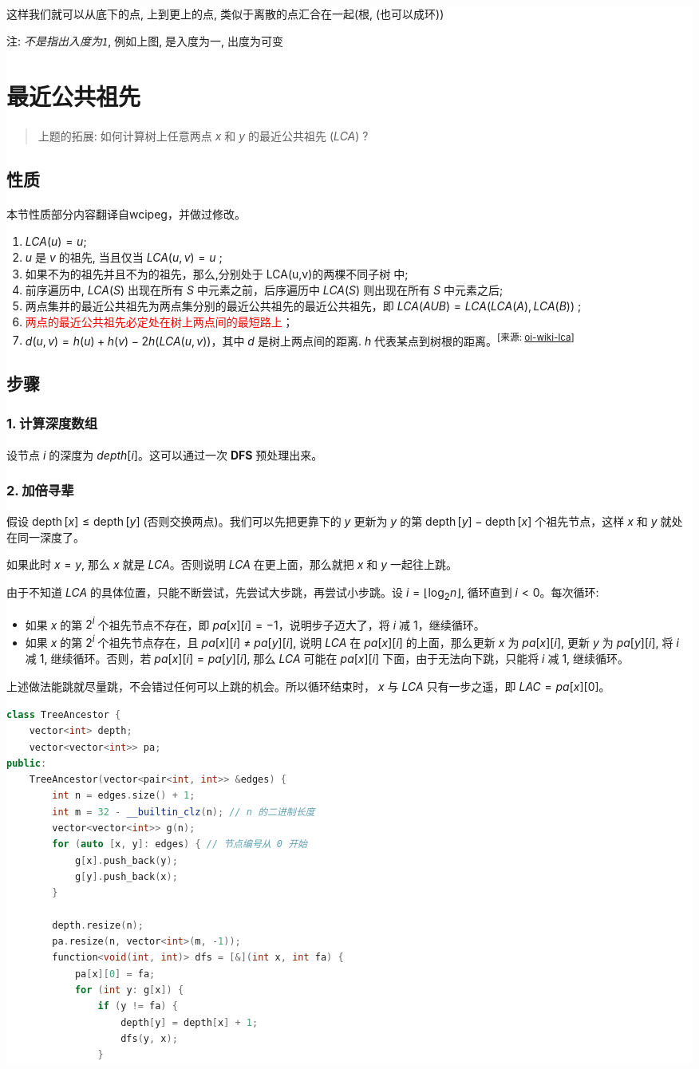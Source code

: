 这样我们就可以从底下的点, 上到更上的点, 类似于离散的点汇合在一起(根, (也可以成环))

注: *不是指出入度为`1`*, 例如上图, 是入度为一, 出度为可变

# 最近公共祖先

> 上题的拓展: 如何计算树上任意两点 $x$ 和 $y$ 的最近公共祖先 $(LCA)$ ?

## 性质

本节性质部分内容翻译自wcipeg，并做过修改。
1. $LCA({u}) = u$;
2. $u$ 是 $v$ 的祖先, 当且仅当 $LCA(u,v) =u$ ;
3. 如果不为的祖先并且不为的祖先，那么,分别处于 LCA(u,v)的两棵不同子树
中;
4. 前序遍历中, $LCA(S)$ 出现在所有 $S$ 中元素之前，后序遍历中 $LCA(S)$ 则出现在所有 $S$ 中元素之后;
5. 两点集并的最近公共祖先为两点集分别的最近公共祖先的最近公共祖先，即 $LCA(A U B) = LCA(LCA(A), LCA(B))$ ;
6. <d style="color:red">两点的最近公共祖先必定处在树上两点间的最短路上</d>；
7. $d(u,v) = h(u) + h(v) - 2h(LCA(u,v))$，其中 $d$ 是树上两点间的距离. $h$ 代表某点到树根的距离。<sup>[来源: [oi-wiki-lca](https://oi-wiki.org/graph/lca/)]</sup>

## 步骤
### 1. 计算深度数组

设节点 $i$ 的深度为 $depth[i]$。这可以通过一次 **DFS** 预处理出来。

### 2. 加倍寻辈

假设 $\operatorname{depth}[x] \leq \operatorname{depth}[y]$ (否则交换两点)。我们可以先把更靠下的 $y$ 更新为 $y$ 的第 $\operatorname{depth}[y]-\operatorname{depth}[x]$ 个祖先节点，这样 $x$ 和 $y$ 就处在同一深度了。

如果此时 $x=y$, 那么 $x$ 就是 $LCA$。否则说明 $LCA$ 在更上面，那么就把 $x$ 和 $y$ 一起往上跳。

由于不知道 $LCA$ 的具体位置，只能不断尝试，先尝试大步跳，再尝试小步跳。设 $i=\left\lfloor\log _{2} n\right\rfloor$, 循环直到 $i<0$。每次循环:
- 如果 $x$ 的第 $2^{i}$ 个祖先节点不存在，即 $pa[x][i]=-1$，说明步子迈大了，将 $i$ 减 $1$，继续循环。
- 如果 $x$ 的第 $2^{i}$ 个祖先节点存在，且 $pa[x][i]$ ≠ $pa[y][i]$, 说明 $LCA$ 在 $pa[x][i]$ 的上面，那么更新 $x$ 为 $pa[x][i]$, 更新 $y$ 为 $pa[y][i]$, 将 $i$ 减 $1$, 继续循环。否则，若 $pa[x][i]=pa[y][i]$, 那么 $LCA$ 可能在 $pa[x][i]$ 下面，由于无法向下跳，只能将 $i$ 减 $1$, 继续循环。

上述做法能跳就尽量跳，不会错过任何可以上跳的机会。所以循环结束时， $x$ 与 $LCA$ 只有一步之遥，即 $LAC=pa[x][0]$。

```C++
class TreeAncestor {
    vector<int> depth;
    vector<vector<int>> pa;
public:
    TreeAncestor(vector<pair<int, int>> &edges) {
        int n = edges.size() + 1;
        int m = 32 - __builtin_clz(n); // n 的二进制长度
        vector<vector<int>> g(n);
        for (auto [x, y]: edges) { // 节点编号从 0 开始
            g[x].push_back(y);
            g[y].push_back(x);
        }

        depth.resize(n);
        pa.resize(n, vector<int>(m, -1));
        function<void(int, int)> dfs = [&](int x, int fa) {
            pa[x][0] = fa;
            for (int y: g[x]) {
                if (y != fa) {
                    depth[y] = depth[x] + 1;
                    dfs(y, x);
                }
```